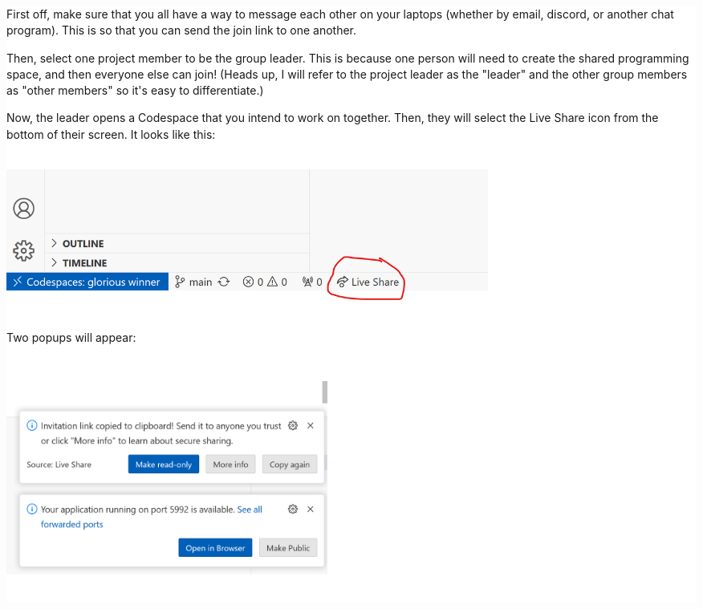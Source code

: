 First off, make sure that you all have a way to message each other on your laptops (whether by email, discord, or another chat program). This is so that you can send the join link to one another.

Then, select one project member to be the group leader. This is because one person will need to create the shared programming space, and then everyone else can join! (Heads up, I will refer to the project leader as the "leader" and the other group members as "other members" so it's easy to differentiate.)

Now, the leader opens a Codespace that you intend to work on together. Then, they will select the Live Share icon from the bottom of their screen. It looks like this:

<img src="Images/LiveshareButton.png" alt="!!!LiveshareButton" width="600" height = "200"/>

Two popups will appear:

<img src="Images/LivesharePopups.png" alt="!!!LivesharePopups" width="400" height = "300"/>

